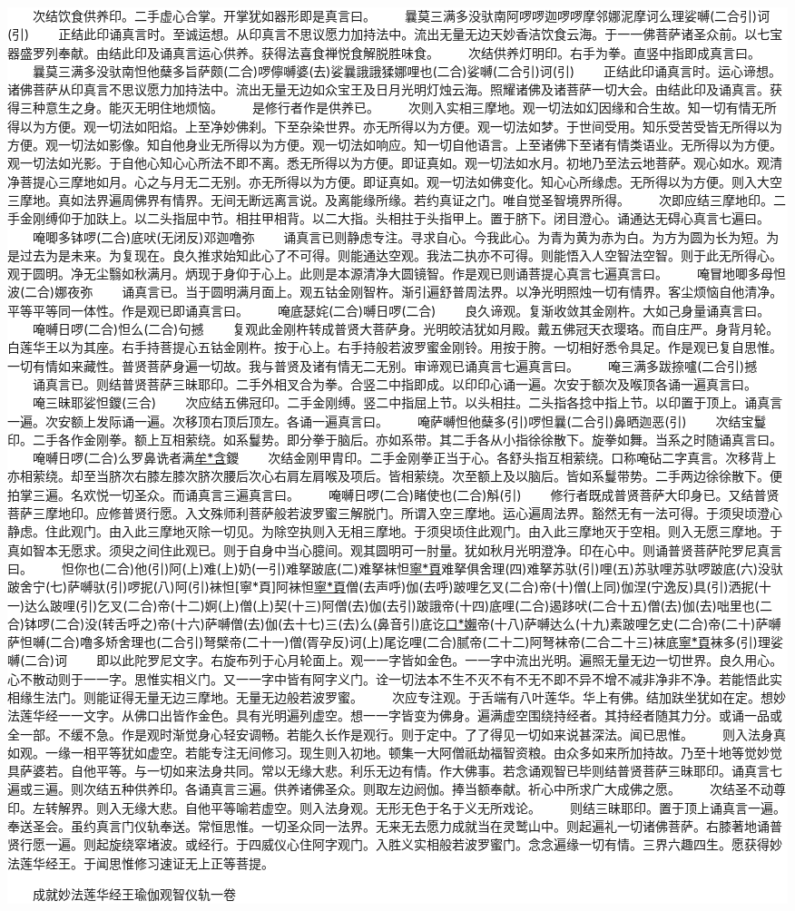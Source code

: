 　　次结饮食供养印。二手虚心合掌。开掌犹如器形即是真言曰。
　　曩莫三满多没驮南阿啰啰迦啰啰摩邻娜泥摩诃么理娑嚩(二合引)诃(引)
　　正结此印诵真言时。至诚运想。从印真言不思议愿力加持法中。流出无量无边天妙香洁饮食云海。于一一佛菩萨诸圣众前。以七宝器盛罗列奉献。由结此印及诵真言运心供养。获得法喜食禅悦食解脱胜味食。
　　次结供养灯明印。右手为拳。直竖中指即成真言曰。
　　曩莫三满多没驮南怛他蘖多旨萨颇(二合)啰儜嚩婆(去)娑曩誐誐猱娜哩也(二合)娑嚩(二合引)诃(引)
　　正结此印诵真言时。运心谛想。诸佛菩萨从印真言不思议愿力加持法中。流出无量无边如众宝王及日月光明灯烛云海。照耀诸佛及诸菩萨一切大会。由结此印及诵真言。获得三种意生之身。能灭无明住地烦恼。
　　是修行者作是供养已。
　　次则入实相三摩地。观一切法如幻因缘和合生故。知一切有情无所得以为方便。观一切法如阳焰。上至净妙佛刹。下至杂染世界。亦无所得以为方便。观一切法如梦。于世间受用。知乐受苦受皆无所得以为方便。观一切法如影像。知自他身业无所得以为方便。观一切法如响应。知一切自他语言。上至诸佛下至诸有情类语业。无所得以为方便。观一切法如光影。于自他心知心心所法不即不离。悉无所得以为方便。即证真如。观一切法如水月。初地乃至法云地菩萨。观心如水。观清净菩提心三摩地如月。心之与月无二无别。亦无所得以为方便。即证真如。观一切法如佛变化。知心心所缘虑。无所得以为方便。则入大空三摩地。真如法界遍周佛界有情界。无间无断远离言说。及离能缘所缘。若约真证之门。唯自觉圣智境界所得。
　　次即应结三摩地印。二手金刚缚仰于加趺上。以二头指屈中节。相拄甲相背。以二大指。头相拄于头指甲上。置于脐下。闭目澄心。诵通达无碍心真言七遍曰。
　　唵唧多钵啰(二合)底吠(无闭反)邓迦噜弥
　　诵真言已则静虑专注。寻求自心。今我此心。为青为黄为赤为白。为方为圆为长为短。为是过去为是未来。为复现在。良久推求始知此心了不可得。则能通达空观。我法二执亦不可得。则能悟入人空智法空智。则于此无所得心。观于圆明。净无尘翳如秋满月。炳现于身仰于心上。此则是本源清净大圆镜智。作是观已则诵菩提心真言七遍真言曰。
　　唵冒地唧多母怛波(二合)娜夜弥
　　诵真言已。当于圆明满月面上。观五钴金刚智杵。渐引遍舒普周法界。以净光明照烛一切有情界。客尘烦恼自他清净。平等平等同一体性。作是观已即诵真言曰。
　　唵底瑟姹(二合)嚩日啰(二合)
　　良久谛观。复渐收敛其金刚杵。大如己身量诵真言曰。
　　唵嚩日啰(二合)怛么(二合)句撼
　　复观此金刚杵转成普贤大菩萨身。光明皎洁犹如月殿。戴五佛冠天衣璎珞。而自庄严。身背月轮。白莲华王以为其座。右手持菩提心五钴金刚杵。按于心上。右手持般若波罗蜜金刚铃。用按于胯。一切相好悉令具足。作是观已复自思惟。一切有情如来藏性。普贤菩萨身遍一切故。我与普贤及诸有情无二无别。审谛观已诵真言七遍真言曰。
　　唵三满多跋捺嚧(二合引)撼
　　诵真言已。则结普贤菩萨三昧耶印。二手外相叉合为拳。合竖二中指即成。以印印心诵一遍。次安于额次及喉顶各诵一遍真言曰。
　　唵三昧耶娑怛鑁(三合)
　　次应结五佛冠印。二手金刚缚。竖二中指屈上节。以头相拄。二头指各捻中指上节。以印置于顶上。诵真言一遍。次安额上发际诵一遍。次移顶右顶后顶左。各诵一遍真言曰。
　　唵萨嚩怛他蘖多(引)啰怛曩(二合引)鼻晒迦恶(引)
　　次结宝鬘印。二手各作金刚拳。额上互相萦绕。如系鬘势。即分拳于脑后。亦如系带。其二手各从小指徐徐散下。旋拳如舞。当系之时随诵真言曰。
　　唵嚩日啰(二合)么罗鼻诜者满[牟*含](引)鑁
　　次结金刚甲胄印。二手金刚拳正当于心。各舒头指互相萦绕。口称唵砧二字真言。次移背上亦相萦绕。却至当脐次右膝左膝次脐次腰后次心右肩左肩喉及项后。皆相萦绕。次至额上及以脑后。皆如系鬘带势。二手两边徐徐散下。便拍掌三遍。名欢悦一切圣众。而诵真言三遍真言曰。
　　唵嚩日啰(二合)睹使也(二合)斛(引)
　　修行者既成普贤菩萨大印身已。又结普贤菩萨三摩地印。应修普贤行愿。入文殊师利菩萨般若波罗蜜三解脱门。所谓入空三摩地。运心遍周法界。豁然无有一法可得。于须臾顷澄心静虑。住此观门。由入此三摩地灭除一切见。为除空执则入无相三摩地。于须臾顷住此观门。由入此三摩地灭于空相。则入无愿三摩地。于真如智本无愿求。须臾之间住此观已。则于自身中当心臆间。观其圆明可一肘量。犹如秋月光明澄净。印在心中。则诵普贤菩萨陀罗尼真言曰。
　　怛你也(二合)他(引)阿(上)难(上)奶(一引)难拏跛底(二)难拏袜怛[寧*頁](三)难拏俱舍理(四)难拏苏驮(引)哩(五)苏驮哩苏驮啰跛底(六)没驮跛舍宁(七)萨嚩驮(引)啰抳(八)阿(引)袜怛[寧*頁]阿袜怛[寧*頁](九)僧(去声呼)伽(去呼)跛哩乞叉(二合)帝(十)僧(上同)伽涅(宁逸反)具(引)洒抳(十一)达么跛哩(引)乞叉(二合)帝(十二)婀(上)僧(上)契(十三)阿僧(去)伽(去引)跛誐帝(十四)底哩(二合)遏跢吠(二合十五)僧(去)伽(去)咄里也(二合)钵啰(二合)没(转舌呼之)帝(十六)萨嚩僧(去)伽(去十七)三(去)么(鼻音引)底讫[口*嬾](二合引)帝(十八)萨嚩达么(十九)素跛哩乞史(二合)帝(二十)萨嚩萨怛嚩(二合)噜多矫舍理也(二合引)弩檗帝(二十一)僧(胥孕反)诃(上)尾讫哩(二合)腻帝(二十二)阿弩袜帝(二合二十三)袜底[寧*頁](二十四)袜多(引)理娑嚩(二合)诃
　　即以此陀罗尼文字。右旋布列于心月轮面上。观一一字皆如金色。一一字中流出光明。遍照无量无边一切世界。良久用心。心不散动则于一一字。思惟实相义门。又一一字中皆有阿字义门。诠一切法本不生不灭不有不无不即不异不增不减非净非不净。若能悟此实相缘生法门。则能证得无量无边三摩地。无量无边般若波罗蜜。
　　次应专注观。于舌端有八叶莲华。华上有佛。结加趺坐犹如在定。想妙法莲华经一一文字。从佛口出皆作金色。具有光明遍列虚空。想一一字皆变为佛身。遍满虚空围绕持经者。其持经者随其力分。或诵一品或全一部。不缓不急。作是观时渐觉身心轻安调畅。若能久长作是观行。则于定中。了了得见一切如来说甚深法。闻已思惟。
　　则入法身真如观。一缘一相平等犹如虚空。若能专注无间修习。现生则入初地。顿集一大阿僧祇劫福智资粮。由众多如来所加持故。乃至十地等觉妙觉具萨婆若。自他平等。与一切如来法身共同。常以无缘大悲。利乐无边有情。作大佛事。若念诵观智已毕则结普贤菩萨三昧耶印。诵真言七遍或三遍。则次结五种供养印。各诵真言三遍。供养诸佛圣众。则取左边阏伽。捧当额奉献。祈心中所求广大成佛之愿。
　　次结圣不动尊印。左转解界。则入无缘大悲。自他平等喻若虚空。则入法身观。无形无色于名于义无所戏论。
　　则结三昧耶印。置于顶上诵真言一遍。奉送圣会。虽约真言门仪轨奉送。常恒思惟。一切圣众同一法界。无来无去愿力成就当在灵鹫山中。则起遍礼一切诸佛菩萨。右膝著地诵普贤行愿一遍。则起旋绕窣堵波。或经行。于四威仪心住阿字观门。入胜义实相般若波罗蜜门。念念遍缘一切有情。三界六趣四生。愿获得妙法莲华经王。于闻思惟修习速证无上正等菩提。

　　成就妙法莲华经王瑜伽观智仪轨一卷


